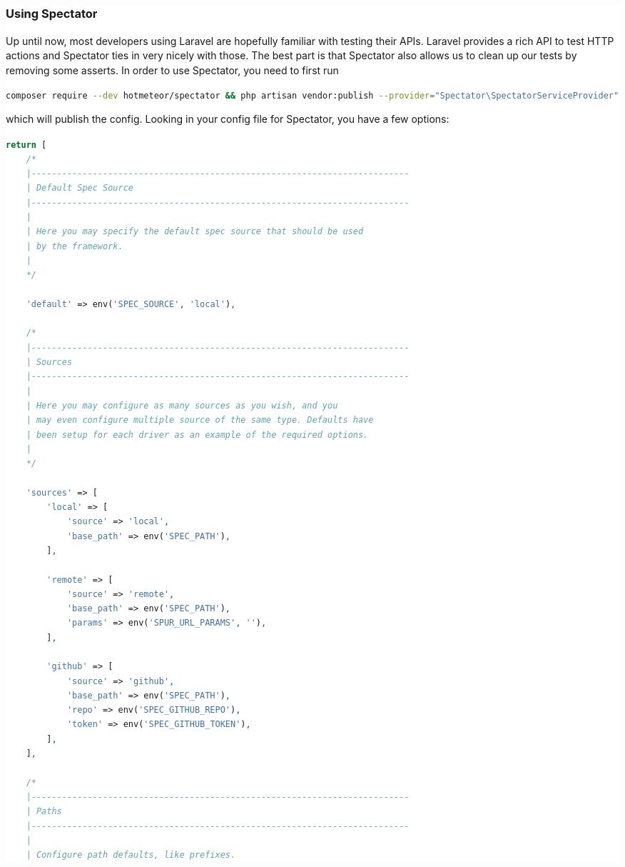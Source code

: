 ### Using Spectator

Up until now, most developers using Laravel are hopefully familiar with testing their APIs. Laravel provides a rich API to test HTTP actions and Spectator ties in very nicely with those. The best part is that Spectator also allows us to clean up our tests by removing some asserts. In order to use Spectator, you need to first run 

```bash
composer require --dev hotmeteor/spectator && php artisan vendor:publish --provider="Spectator\SpectatorServiceProvider"
```

which will publish the config. Looking in your config file for Spectator, you have a few options:

```php
return [
    /*
    |--------------------------------------------------------------------------
    | Default Spec Source
    |--------------------------------------------------------------------------
    |
    | Here you may specify the default spec source that should be used
    | by the framework.
    |
    */

    'default' => env('SPEC_SOURCE', 'local'),

    /*
    |--------------------------------------------------------------------------
    | Sources
    |--------------------------------------------------------------------------
    |
    | Here you may configure as many sources as you wish, and you
    | may even configure multiple source of the same type. Defaults have
    | been setup for each driver as an example of the required options.
    |
    */

    'sources' => [
        'local' => [
            'source' => 'local',
            'base_path' => env('SPEC_PATH'),
        ],

        'remote' => [
            'source' => 'remote',
            'base_path' => env('SPEC_PATH'),
            'params' => env('SPUR_URL_PARAMS', ''),
        ],

        'github' => [
            'source' => 'github',
            'base_path' => env('SPEC_PATH'),
            'repo' => env('SPEC_GITHUB_REPO'),
            'token' => env('SPEC_GITHUB_TOKEN'),
        ],
    ],

    /*
    |--------------------------------------------------------------------------
    | Paths
    |--------------------------------------------------------------------------
    |
    | Configure path defaults, like prefixes.
```
